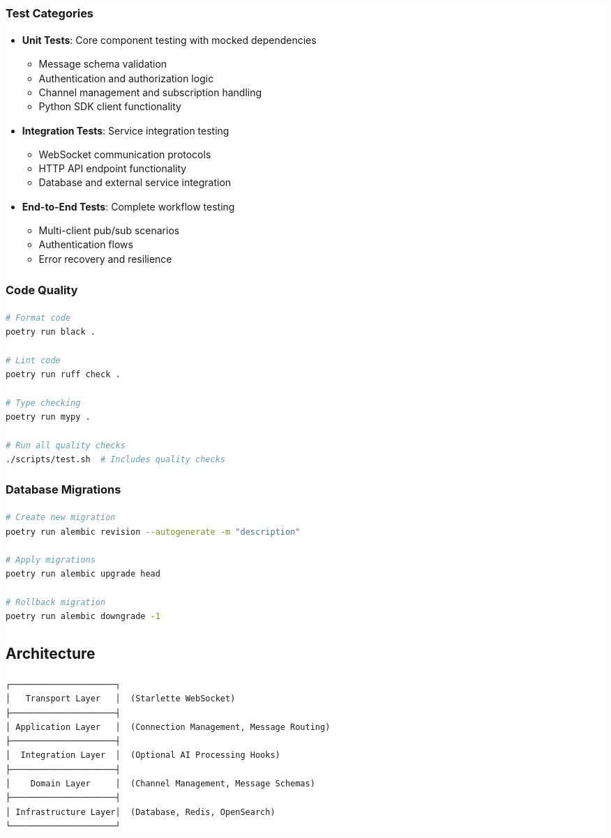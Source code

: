 ### Test Categories

- **Unit Tests**: Core component testing with mocked dependencies
  - Message schema validation
  - Authentication and authorization logic
  - Channel management and subscription handling
  - Python SDK client functionality
  
- **Integration Tests**: Service integration testing
  - WebSocket communication protocols
  - HTTP API endpoint functionality  
  - Database and external service integration
  
- **End-to-End Tests**: Complete workflow testing
  - Multi-client pub/sub scenarios
  - Authentication flows
  - Error recovery and resilience

### Code Quality

```bash
# Format code
poetry run black .

# Lint code
poetry run ruff check .

# Type checking
poetry run mypy .

# Run all quality checks
./scripts/test.sh  # Includes quality checks
```

### Database Migrations

```bash
# Create new migration
poetry run alembic revision --autogenerate -m "description"

# Apply migrations
poetry run alembic upgrade head

# Rollback migration
poetry run alembic downgrade -1
```

## Architecture

```
┌─────────────────────┐
│   Transport Layer   │  (Starlette WebSocket)
├─────────────────────┤
│ Application Layer   │  (Connection Management, Message Routing)
├─────────────────────┤
│  Integration Layer  │  (Optional AI Processing Hooks)
├─────────────────────┤
│    Domain Layer     │  (Channel Management, Message Schemas)
├─────────────────────┤
│ Infrastructure Layer│  (Database, Redis, OpenSearch)
└─────────────────────┘
```
